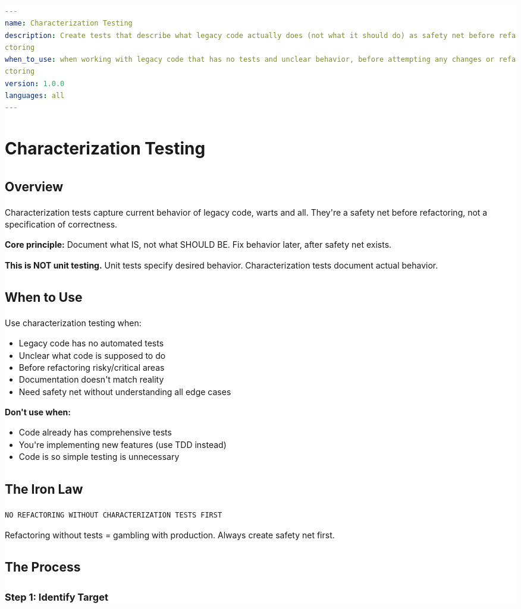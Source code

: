 ```yaml
---
name: Characterization Testing
description: Create tests that describe what legacy code actually does (not what it should do) as safety net before refactoring
when_to_use: when working with legacy code that has no tests and unclear behavior, before attempting any changes or refactoring
version: 1.0.0
languages: all
---
```


# Characterization Testing

## Overview

Characterization tests capture current behavior of legacy code, warts and all. They're a safety net before refactoring, not a specification of correctness.

**Core principle:** Document what IS, not what SHOULD BE. Fix behavior later, after safety net exists.

**This is NOT unit testing.** Unit tests specify desired behavior. Characterization tests document actual behavior.

## When to Use

Use characterization testing when:
- Legacy code has no automated tests
- Unclear what code is supposed to do
- Before refactoring risky/critical areas
- Documentation doesn't match reality
- Need safety net without understanding all edge cases

**Don't use when:**
- Code already has comprehensive tests
- You're implementing new features (use TDD instead)
- Code is so simple testing is unnecessary

## The Iron Law

```
NO REFACTORING WITHOUT CHARACTERIZATION TESTS FIRST
```

Refactoring without tests = gambling with production. Always create safety net first.

## The Process

### Step 1: Identify Target
